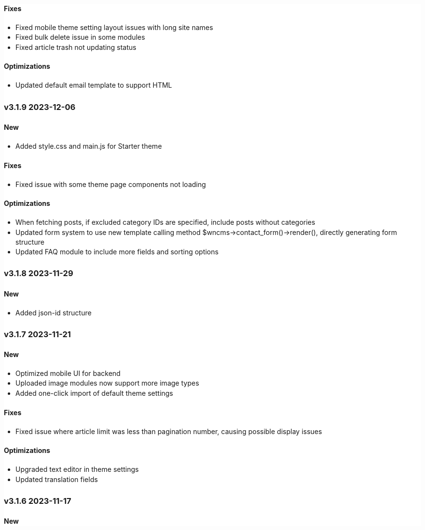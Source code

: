 #### Fixes

-   Fixed mobile theme setting layout issues with long site names
-   Fixed bulk delete issue in some modules
-   Fixed article trash not updating status

#### Optimizations

-   Updated default email template to support HTML

### v3.1.9 2023-12-06

#### New

-   Added style.css and main.js for Starter theme

#### Fixes

-   Fixed issue with some theme page components not loading

#### Optimizations

-   When fetching posts, if excluded category IDs are specified, include posts without categories
-   Updated form system to use new template calling method $wncms->contact_form()->render(), directly generating form structure
-   Updated FAQ module to include more fields and sorting options

### v3.1.8 2023-11-29

#### New

-   Added json-id structure

### v3.1.7 2023-11-21

#### New

-   Optimized mobile UI for backend
-   Uploaded image modules now support more image types
-   Added one-click import of default theme settings

#### Fixes

-   Fixed issue where article limit was less than pagination number, causing possible display issues

#### Optimizations

-   Upgraded text editor in theme settings
-   Updated translation fields

### v3.1.6 2023-11-17

#### New
